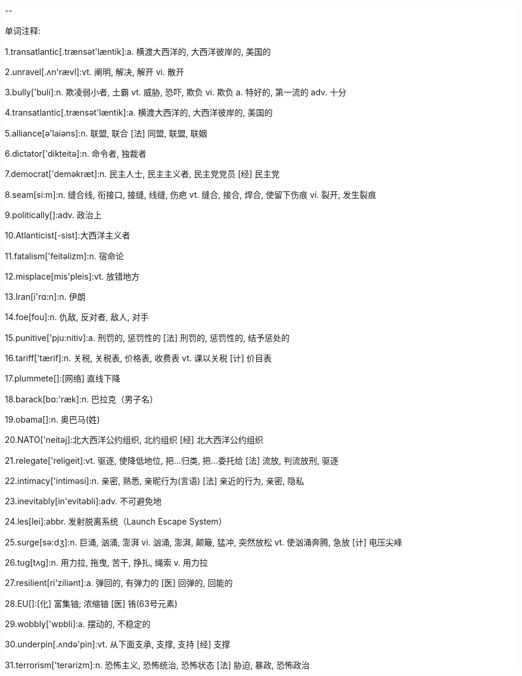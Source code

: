 -- 

 单词注释:

1.transatlantic[.trænsәt'læntik]:a. 横渡大西洋的, 大西洋彼岸的, 美国的 

2.unravel[.ʌn'rævl]:vt. 阐明, 解决, 解开 vi. 散开 

3.bully['buli]:n. 欺凌弱小者, 土霸 vt. 威胁, 恐吓, 欺负 vi. 欺负 a. 特好的, 第一流的 adv. 十分 

4.transatlantic[.trænsәt'læntik]:a. 横渡大西洋的, 大西洋彼岸的, 美国的 

5.alliance[ә'laiәns]:n. 联盟, 联合 [法] 同盟, 联盟, 联姻 

6.dictator['dikteitә]:n. 命令者, 独裁者 

7.democrat['demәkræt]:n. 民主人士, 民主主义者, 民主党党员 [经] 民主党 

8.seam[si:m]:n. 缝合线, 衔接口, 接缝, 线缝, 伤疤 vt. 缝合, 接合, 焊合, 使留下伤痕 vi. 裂开, 发生裂痕 

9.politically[]:adv. 政治上 

10.Atlanticist[-sist]:大西洋主义者 

11.fatalism['feitәlizm]:n. 宿命论 

12.misplace[mis'pleis]:vt. 放错地方 

13.Iran[i'rɑ:n]:n. 伊朗 

14.foe[fou]:n. 仇敌, 反对者, 敌人, 对手 

15.punitive['pju:nitiv]:a. 刑罚的, 惩罚性的 [法] 刑罚的, 惩罚性的, 结予惩处的 

16.tariff['tærif]:n. 关税, 关税表, 价格表, 收费表 vt. 课以关税 [计] 价目表 

17.plummete[]:[网络] 直线下降 

18.barack[bɑ:'ræk]:n. 巴拉克（男子名） 

19.obama[]:n. 奥巴马(姓) 

20.NATO['neitәj]:北大西洋公约组织, 北约组织 [经] 北大西洋公约组织 

21.relegate['religeit]:vt. 驱逐, 使降低地位, 把...归类, 把...委托给 [法] 流放, 判流放刑, 驱逐 

22.intimacy['intimәsi]:n. 亲密, 熟悉, 亲昵行为(言语) [法] 亲近的行为, 亲密, 隐私 

23.inevitably[in'evitәbli]:adv. 不可避免地 

24.les[lei]:abbr. 发射脱离系统（Launch Escape System） 

25.surge[sә:dʒ]:n. 巨涌, 汹涌, 澎湃 vi. 汹涌, 澎湃, 颠簸, 猛冲, 突然放松 vt. 使汹涌奔腾, 急放 [计] 电压尖峰 

26.tug[tʌg]:n. 用力拉, 拖曳, 苦干, 挣扎, 绳索 v. 用力拉 

27.resilient[ri'ziliәnt]:a. 弹回的, 有弹力的 [医] 回弹的, 回能的 

28.EU[]:[化] 富集铀; 浓缩铀 [医] 铕(63号元素) 

29.wobbly['wɒbli]:a. 摆动的, 不稳定的 

30.underpin[.ʌndә'pin]:vt. 从下面支承, 支撑, 支持 [经] 支撑 

31.terrorism['terәrizm]:n. 恐怖主义, 恐怖统治, 恐怖状态 [法] 胁迫, 暴政, 恐怖政治 
